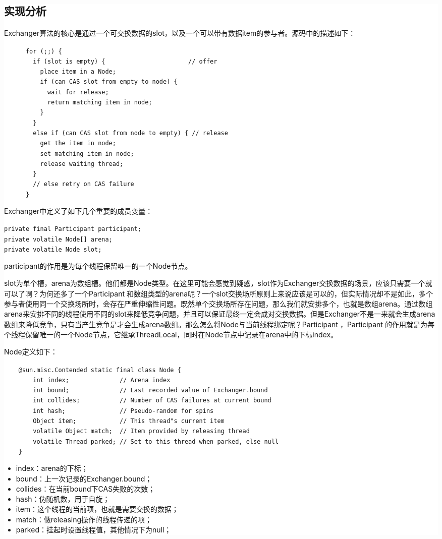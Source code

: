## 实现分析

Exchanger算法的核心是通过一个可交换数据的slot，以及一个可以带有数据item的参与者。源码中的描述如下：

    
    
          for (;;) {
            if (slot is empty) {                       // offer
              place item in a Node;
              if (can CAS slot from empty to node) {
                wait for release;
                return matching item in node;
              }
            }
            else if (can CAS slot from node to empty) { // release
              get the item in node;
              set matching item in node;
              release waiting thread;
            }
            // else retry on CAS failure
          }
    

Exchanger中定义了如下几个重要的成员变量：

    
    
    private final Participant participant;
    private volatile Node[] arena;
    private volatile Node slot;
    

participant的作用是为每个线程保留唯一的一个Node节点。

slot为单个槽，arena为数组槽。他们都是Node类型。在这里可能会感觉到疑惑，slot作为Exchanger交换数据的场景，应该只需要一个就可以了啊？为何还多了一个Participant
和数组类型的arena呢？一个slot交换场所原则上来说应该是可以的，但实际情况却不是如此，多个参与者使用同一个交换场所时，会存在严重伸缩性问题。既然单个交换场所存在问题，那么我们就安排多个，也就是数组arena。通过数组arena来安排不同的线程使用不同的slot来降低竞争问题，并且可以保证最终一定会成对交换数据。但是Exchanger不是一来就会生成arena数组来降低竞争，只有当产生竞争是才会生成arena数组。那么怎么将Node与当前线程绑定呢？Participant
，Participant
的作用就是为每个线程保留唯一的一个Node节点，它继承ThreadLocal，同时在Node节点中记录在arena中的下标index。

Node定义如下：

    
    
        @sun.misc.Contended static final class Node {
            int index;              // Arena index
            int bound;              // Last recorded value of Exchanger.bound
            int collides;           // Number of CAS failures at current bound
            int hash;               // Pseudo-random for spins
            Object item;            // This thread"s current item
            volatile Object match;  // Item provided by releasing thread
            volatile Thread parked; // Set to this thread when parked, else null
        }
    

  * index：arena的下标；
  * bound：上一次记录的Exchanger.bound；
  * collides：在当前bound下CAS失败的次数；
  * hash：伪随机数，用于自旋；
  * item：这个线程的当前项，也就是需要交换的数据；
  * match：做releasing操作的线程传递的项；
  * parked：挂起时设置线程值，其他情况下为null；
